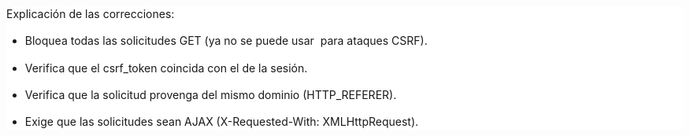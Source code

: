 Explicación de las correcciones:

- Bloquea todas las solicitudes GET (ya no se puede usar <img> para ataques CSRF).

- Verifica que el csrf_token coincida con el de la sesión.

- Verifica que la solicitud provenga del mismo dominio (HTTP_REFERER).

- Exige que las solicitudes sean AJAX (X-Requested-With: XMLHttpRequest).





